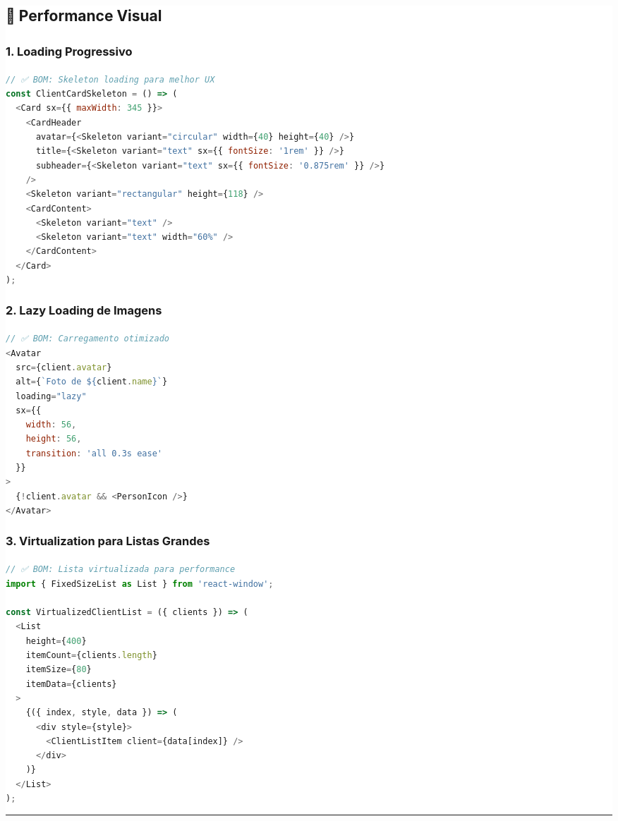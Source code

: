 
## 🚀 Performance Visual

### 1. Loading Progressivo
```javascript
// ✅ BOM: Skeleton loading para melhor UX
const ClientCardSkeleton = () => (
  <Card sx={{ maxWidth: 345 }}>
    <CardHeader
      avatar={<Skeleton variant="circular" width={40} height={40} />}
      title={<Skeleton variant="text" sx={{ fontSize: '1rem' }} />}
      subheader={<Skeleton variant="text" sx={{ fontSize: '0.875rem' }} />}
    />
    <Skeleton variant="rectangular" height={118} />
    <CardContent>
      <Skeleton variant="text" />
      <Skeleton variant="text" width="60%" />
    </CardContent>
  </Card>
);
```

### 2. Lazy Loading de Imagens
```javascript
// ✅ BOM: Carregamento otimizado
<Avatar
  src={client.avatar}
  alt={`Foto de ${client.name}`}
  loading="lazy"
  sx={{
    width: 56,
    height: 56,
    transition: 'all 0.3s ease'
  }}
>
  {!client.avatar && <PersonIcon />}
</Avatar>
```

### 3. Virtualization para Listas Grandes
```javascript
// ✅ BOM: Lista virtualizada para performance
import { FixedSizeList as List } from 'react-window';

const VirtualizedClientList = ({ clients }) => (
  <List
    height={400}
    itemCount={clients.length}
    itemSize={80}
    itemData={clients}
  >
    {({ index, style, data }) => (
      <div style={style}>
        <ClientListItem client={data[index]} />
      </div>
    )}
  </List>
);
```

---